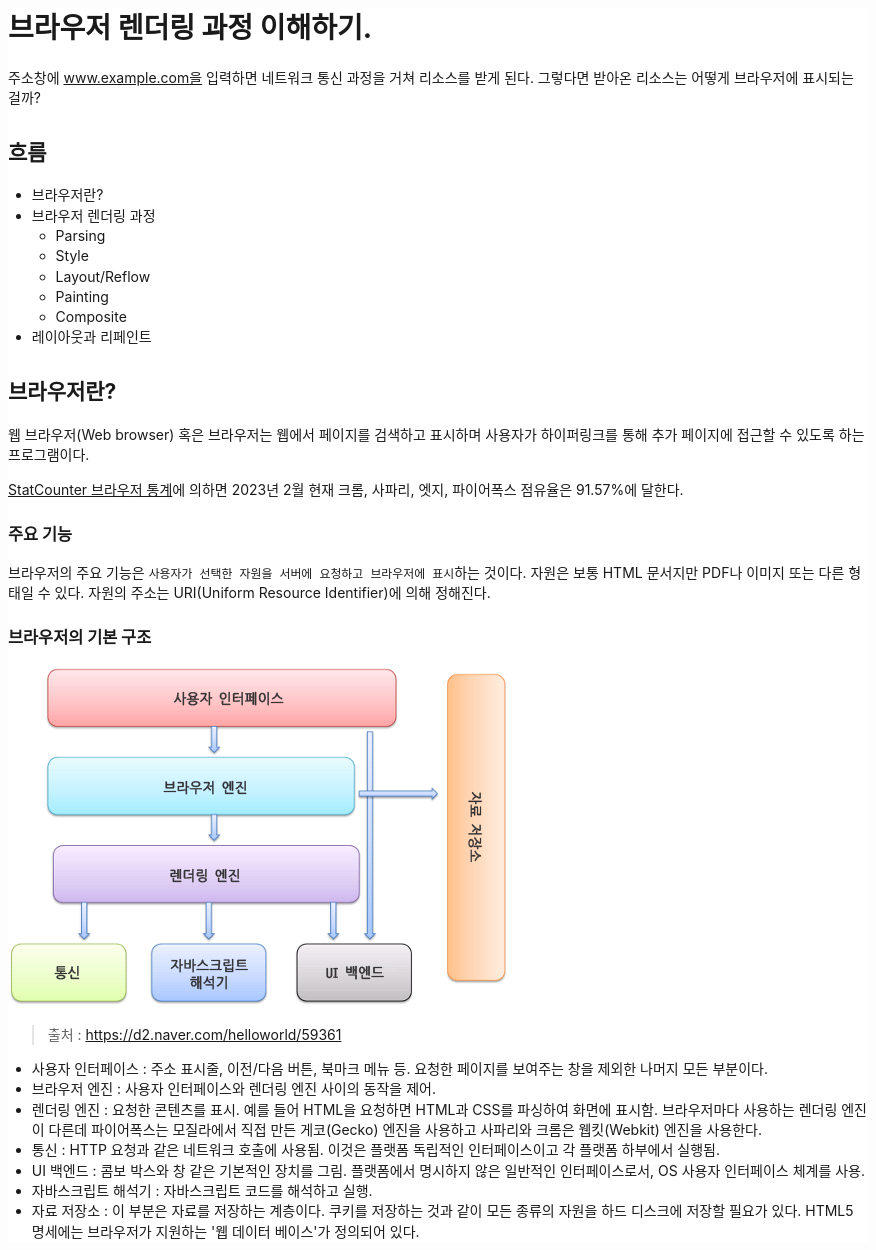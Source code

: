 # 브라우저 렌더링 과정 이해하기.

주소창에 www.example.com을 입력하면 네트워크 통신 과정을 거쳐 리소스를 받게 된다. 그렇다면 받아온 리소스는 어떻게 브라우저에 표시되는 걸까?

## 흐름

- 브라우저란?
- 브라우저 렌더링 과정
  - Parsing
  - Style
  - Layout/Reflow
  - Painting
  - Composite
- 레이아웃과 리페인트

## 브라우저란?

웹 브라우저(Web browser) 혹은 브라우저는 웹에서 페이지를 검색하고 표시하며 사용자가 하이퍼링크를 통해 추가 페이지에 접근할 수 있도록 하는 프로그램이다.

[StatCounter 브라우저 통계](https://gs.statcounter.com)에 의하면 2023년 2월 현재 크롬, 사파리, 엣지, 파이어폭스 점유율은 91.57%에 달한다.

### 주요 기능

브라우저의 주요 기능은 `사용자가 선택한 자원을 서버에 요청하고 브라우저에 표시`하는 것이다. 자원은 보통 HTML 문서지만 PDF나 이미지 또는 다른 형태일 수 있다. 자원의 주소는 URI(Uniform Resource Identifier)에 의해 정해진다.

### 브라우저의 기본 구조

![그림 1 브라우저의 주요 구성 요소](그림%201%20브라우저의%20주요%20구성%20요소.png)

> 출처 : https://d2.naver.com/helloworld/59361

- 사용자 인터페이스 : 주소 표시줄, 이전/다음 버튼, 북마크 메뉴 등. 요청한 페이지를 보여주는 창을 제외한 나머지 모든 부분이다.
- 브라우저 엔진 : 사용자 인터페이스와 렌더링 엔진 사이의 동작을 제어.
- 렌더링 엔진 : 요청한 콘텐츠를 표시. 예를 들어 HTML을 요청하면 HTML과 CSS를 파싱하여 화면에 표시함. 브라우저마다 사용하는 렌더링 엔진이 다른데 파이어폭스는 모질라에서 직접 만든 게코(Gecko) 엔진을 사용하고 사파리와 크롬은 웹킷(Webkit) 엔진을 사용한다.
- 통신 : HTTP 요청과 같은 네트워크 호출에 사용됨. 이것은 플랫폼 독립적인 인터페이스이고 각 플랫폼 하부에서 실행됨.
- UI 백엔드 : 콤보 박스와 창 같은 기본적인 장치를 그림. 플랫폼에서 명시하지 않은 일반적인 인터페이스로서, OS 사용자 인터페이스 체계를 사용.
- 자바스크립트 해석기 : 자바스크립트 코드를 해석하고 실행.
- 자료 저장소 : 이 부분은 자료를 저장하는 계층이다. 쿠키를 저장하는 것과 같이 모든 종류의 자원을 하드 디스크에 저장할 필요가 있다. HTML5 명세에는 브라우저가 지원하는 '웹 데이터 베이스'가 정의되어 있다.
